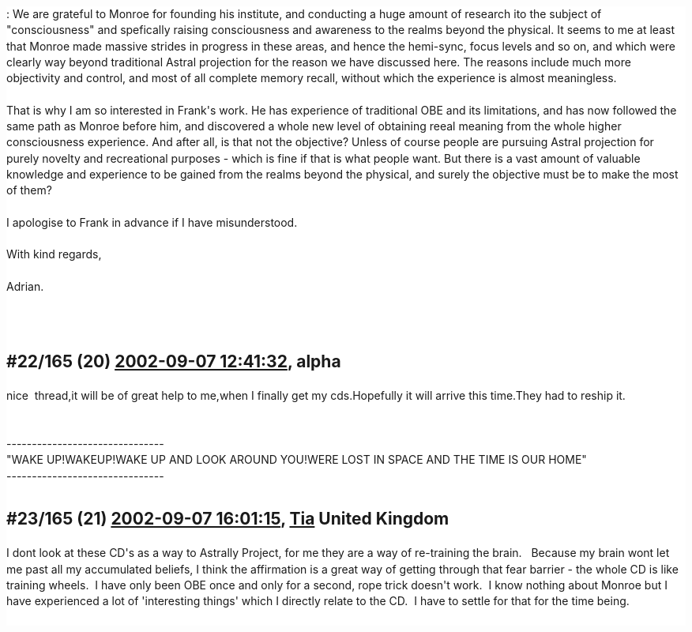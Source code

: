 : We are grateful to Monroe for founding his institute, and conducting a huge amount of research ito the subject of "consciousness" and spefically raising consciousness and awareness to the realms beyond the physical. It seems to me at least that Monroe made massive strides in progress in these areas, and hence the hemi-sync, focus levels and so on, and which were clearly way beyond traditional Astral projection for the reason we have discussed here. The reasons include much more objectivity and control, and most of all complete memory recall, without which the experience is almost meaningless.
<br>
<br>
That is why I am so interested in Frank's work. He has experience of traditional OBE and its limitations, and has now followed the same path as Monroe before him, and discovered a whole new level of obtaining reeal meaning from the whole higher consciousness experience. And after all, is that not the objective? Unless of course people are pursuing Astral projection for purely novelty and recreational purposes - which is fine if that is what people want. But there is a vast amount of valuable knowledge and experience to be gained from the realms beyond the physical, and surely the objective must be to make the most of them?
<br>
<br>
I apologise to Frank in advance if I have misunderstood.
<br>
<br>
With kind regards,
<br>
<br>
Adrian.
<br>
<br>
<br>
</section>

## \#22/165 (20) [2002-09-07 12:41:32](https://www.astralpulse.com/forums/index.php?msg=12010), alpha  ##
<section>
nice  thread,it will be of great help to me,when I finally get my cds.Hopefully it will arrive this time.They had to reship it.
<br>
<br>
<br>
-------------------------------
<br>
"WAKE UP!WAKEUP!WAKE UP AND LOOK AROUND YOU!WERE LOST IN SPACE AND THE TIME IS OUR HOME"
<br>
-------------------------------
<br>
</section>

## \#23/165 (21) [2002-09-07 16:01:15](https://www.astralpulse.com/forums/index.php?msg=12018), [Tia](https://www.astralpulse.com/forums/profile/?u=50) United Kingdom ##
<section>
I dont look at these CD's as a way to Astrally Project, for me they are a way of re-training the brain.   Because my brain wont let me past all my accumulated beliefs, I think the affirmation is a great way of getting through that fear barrier - the whole CD is like training wheels.  I have only been OBE once and only for a second, rope trick doesn't work.  I know nothing about Monroe but I have experienced a lot of 'interesting things' which I directly relate to the CD.  I have to settle for that for the time being.
<br>
<br>
</section>
